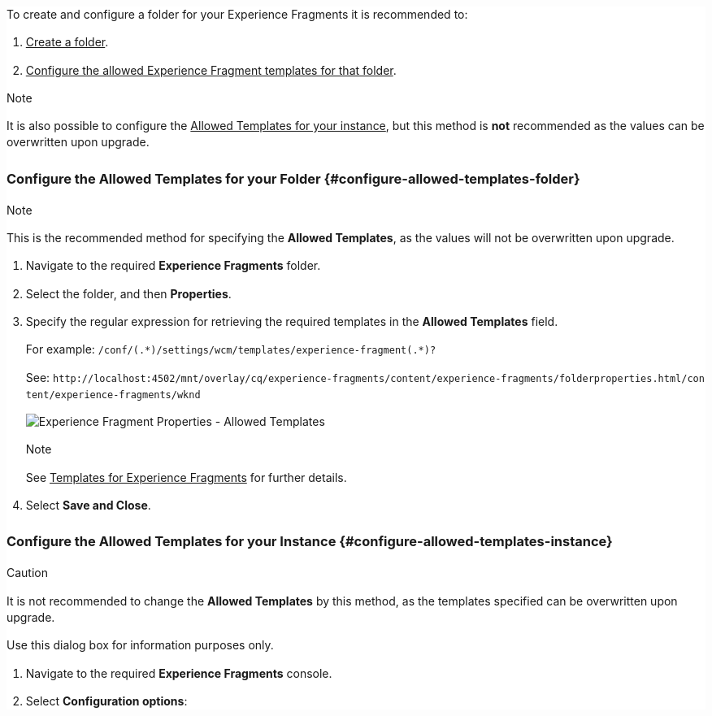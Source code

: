 To create and configure a folder for your Experience Fragments it is recommended to:

1. [Create a folder](/help/sites-authoring/managing-pages.md#creating-a-new-folder).

1. [Configure the allowed Experience Fragment templates for that folder](#configure-allowed-templates-folder).

>[!NOTE]
>
>It is also possible to configure the [Allowed Templates for your instance](#configure-allowed-templates-instance), but this method is **not** recommended as the values can be overwritten upon upgrade.

### Configure the Allowed Templates for your Folder {#configure-allowed-templates-folder}

>[!NOTE]
>
>This is the recommended method for specifying the **Allowed Templates**, as the values will not be overwritten upon upgrade.

1. Navigate to the required **Experience Fragments** folder.

1. Select the folder, and then **Properties**.

1. Specify the regular expression for retrieving the required templates in the **Allowed Templates** field.
   
   For example:
   `/conf/(.*)/settings/wcm/templates/experience-fragment(.*)?`
   
   See:
   `http://localhost:4502/mnt/overlay/cq/experience-fragments/content/experience-fragments/folderproperties.html/content/experience-fragments/wknd`

   ![Experience Fragment Properties - Allowed Templates](/help/sites-authoring/assets/xf-folders-templates.png)

   >[!NOTE]
   >
   >See [Templates for Experience Fragments](/help/sites-developing/experience-fragments.md#templates-for-experience-fragments) for further details.

1. Select **Save and Close**.

### Configure the Allowed Templates for your Instance {#configure-allowed-templates-instance}

>[!CAUTION]
>
>It is not recommended to change the **Allowed Templates** by this method, as the templates specified can be overwritten upon upgrade.
>
>Use this dialog box for information purposes only.

1. Navigate to the required **Experience Fragments** console.

1. Select **Configuration options**:
